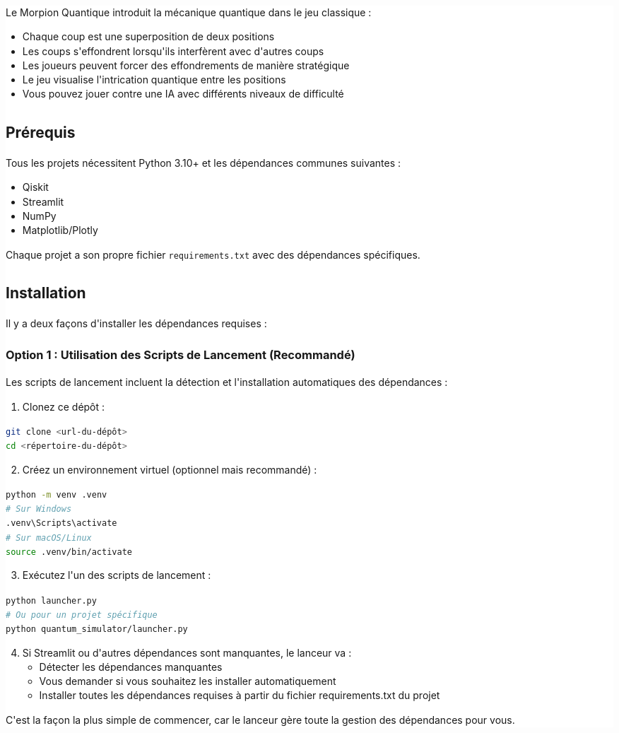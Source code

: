 Le Morpion Quantique introduit la mécanique quantique dans le jeu classique :
- Chaque coup est une superposition de deux positions
- Les coups s'effondrent lorsqu'ils interfèrent avec d'autres coups
- Les joueurs peuvent forcer des effondrements de manière stratégique
- Le jeu visualise l'intrication quantique entre les positions
- Vous pouvez jouer contre une IA avec différents niveaux de difficulté

## Prérequis

Tous les projets nécessitent Python 3.10+ et les dépendances communes suivantes :
- Qiskit
- Streamlit
- NumPy
- Matplotlib/Plotly

Chaque projet a son propre fichier `requirements.txt` avec des dépendances spécifiques.

<a name="installation-fr"></a>
## Installation

Il y a deux façons d'installer les dépendances requises :

### Option 1 : Utilisation des Scripts de Lancement (Recommandé)

Les scripts de lancement incluent la détection et l'installation automatiques des dépendances :

1. Clonez ce dépôt :
```bash
git clone <url-du-dépôt>
cd <répertoire-du-dépôt>
```

2. Créez un environnement virtuel (optionnel mais recommandé) :
```bash
python -m venv .venv
# Sur Windows
.venv\Scripts\activate
# Sur macOS/Linux
source .venv/bin/activate
```

3. Exécutez l'un des scripts de lancement :
```bash
python launcher.py
# Ou pour un projet spécifique
python quantum_simulator/launcher.py
```

4. Si Streamlit ou d'autres dépendances sont manquantes, le lanceur va :
   - Détecter les dépendances manquantes
   - Vous demander si vous souhaitez les installer automatiquement
   - Installer toutes les dépendances requises à partir du fichier requirements.txt du projet

C'est la façon la plus simple de commencer, car le lanceur gère toute la gestion des dépendances pour vous.
